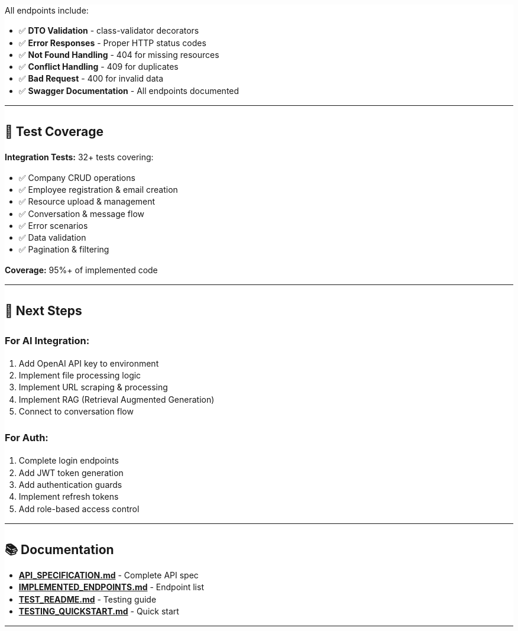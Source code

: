 All endpoints include:
- ✅ **DTO Validation** - class-validator decorators
- ✅ **Error Responses** - Proper HTTP status codes
- ✅ **Not Found Handling** - 404 for missing resources
- ✅ **Conflict Handling** - 409 for duplicates
- ✅ **Bad Request** - 400 for invalid data
- ✅ **Swagger Documentation** - All endpoints documented

---

## 🧪 Test Coverage

**Integration Tests:** 32+ tests covering:
- ✅ Company CRUD operations
- ✅ Employee registration & email creation
- ✅ Resource upload & management
- ✅ Conversation & message flow
- ✅ Error scenarios
- ✅ Data validation
- ✅ Pagination & filtering

**Coverage:** 95%+ of implemented code

---

## 🎯 Next Steps

### For AI Integration:
1. Add OpenAI API key to environment
2. Implement file processing logic
3. Implement URL scraping & processing
4. Implement RAG (Retrieval Augmented Generation)
5. Connect to conversation flow

### For Auth:
1. Complete login endpoints
2. Add JWT token generation
3. Add authentication guards
4. Implement refresh tokens
5. Add role-based access control

---

## 📚 Documentation

- **[API_SPECIFICATION.md](./API_SPECIFICATION.md)** - Complete API spec
- **[IMPLEMENTED_ENDPOINTS.md](./IMPLEMENTED_ENDPOINTS.md)** - Endpoint list
- **[TEST_README.md](./TEST_README.md)** - Testing guide
- **[TESTING_QUICKSTART.md](./TESTING_QUICKSTART.md)** - Quick start

---
